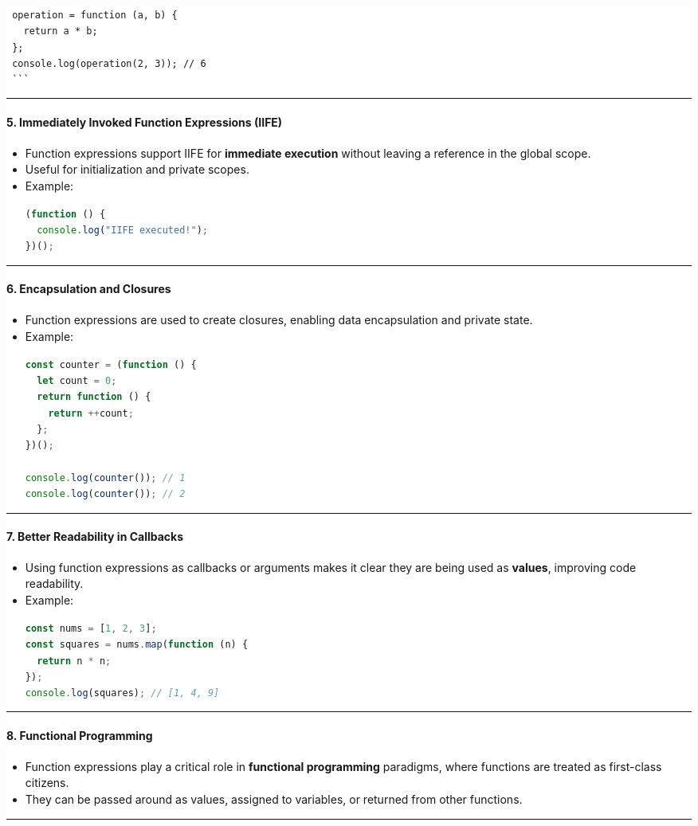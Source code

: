      operation = function (a, b) {
       return a * b;
     };
     console.log(operation(2, 3)); // 6
     ```

---

#### 5. **Immediately Invoked Function Expressions (IIFE)**
   - Function expressions support IIFE for **immediate execution** without leaving a reference in the global scope.
   - Useful for initialization and private scopes.
   - Example:
     ```javascript
     (function () {
       console.log("IIFE executed!");
     })();
     ```

---

#### 6. **Encapsulation and Closures**
   - Function expressions are used to create closures, enabling data encapsulation and private state.
   - Example:
     ```javascript
     const counter = (function () {
       let count = 0;
       return function () {
         return ++count;
       };
     })();

     console.log(counter()); // 1
     console.log(counter()); // 2
     ```

---

#### 7. **Better Readability in Callbacks**
   - Using function expressions as callbacks or arguments makes it clear they are being used as **values**, improving code readability.
   - Example:
     ```javascript
     const nums = [1, 2, 3];
     const squares = nums.map(function (n) {
       return n * n;
     });
     console.log(squares); // [1, 4, 9]
     ```

---

#### 8. **Functional Programming**
   - Function expressions play a critical role in **functional programming** paradigms, where functions are treated as first-class citizens.
   - They can be passed around as values, assigned to variables, or returned from other functions.

---